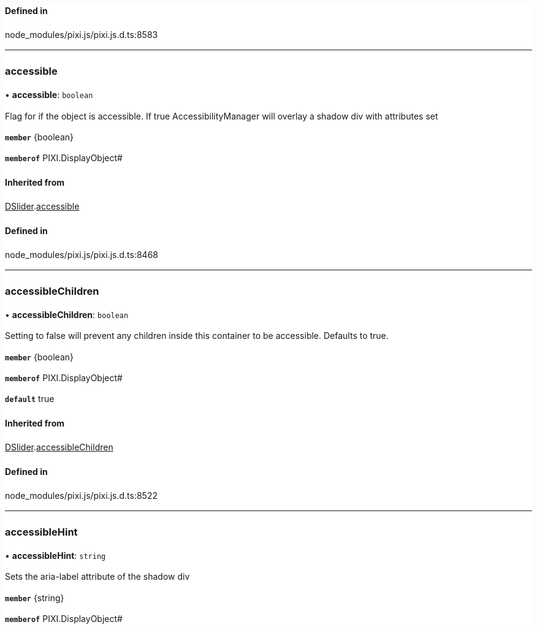 #### Defined in

node_modules/pixi.js/pixi.js.d.ts:8583

___

### accessible

• **accessible**: `boolean`

 Flag for if the object is accessible. If true AccessibilityManager will overlay a
  shadow div with attributes set

**`member`** {boolean}

**`memberof`** PIXI.DisplayObject#

#### Inherited from

[DSlider](DSlider.md).[accessible](DSlider.md#accessible)

#### Defined in

node_modules/pixi.js/pixi.js.d.ts:8468

___

### accessibleChildren

• **accessibleChildren**: `boolean`

Setting to false will prevent any children inside this container to
be accessible. Defaults to true.

**`member`** {boolean}

**`memberof`** PIXI.DisplayObject#

**`default`** true

#### Inherited from

[DSlider](DSlider.md).[accessibleChildren](DSlider.md#accessiblechildren)

#### Defined in

node_modules/pixi.js/pixi.js.d.ts:8522

___

### accessibleHint

• **accessibleHint**: `string`

Sets the aria-label attribute of the shadow div

**`member`** {string}

**`memberof`** PIXI.DisplayObject#
